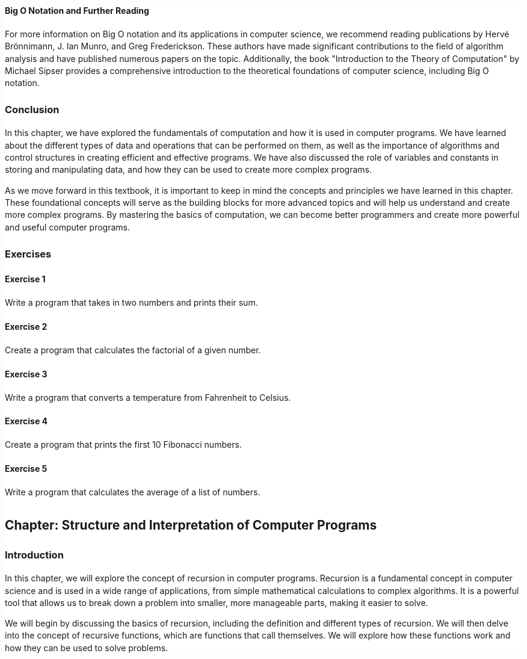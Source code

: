 #### Big O Notation and Further Reading

For more information on Big O notation and its applications in computer science, we recommend reading publications by Hervé Brönnimann, J. Ian Munro, and Greg Frederickson. These authors have made significant contributions to the field of algorithm analysis and have published numerous papers on the topic. Additionally, the book "Introduction to the Theory of Computation" by Michael Sipser provides a comprehensive introduction to the theoretical foundations of computer science, including Big O notation.


### Conclusion
In this chapter, we have explored the fundamentals of computation and how it is used in computer programs. We have learned about the different types of data and operations that can be performed on them, as well as the importance of algorithms and control structures in creating efficient and effective programs. We have also discussed the role of variables and constants in storing and manipulating data, and how they can be used to create more complex programs.

As we move forward in this textbook, it is important to keep in mind the concepts and principles we have learned in this chapter. These foundational concepts will serve as the building blocks for more advanced topics and will help us understand and create more complex programs. By mastering the basics of computation, we can become better programmers and create more powerful and useful computer programs.

### Exercises
#### Exercise 1
Write a program that takes in two numbers and prints their sum.

#### Exercise 2
Create a program that calculates the factorial of a given number.

#### Exercise 3
Write a program that converts a temperature from Fahrenheit to Celsius.

#### Exercise 4
Create a program that prints the first 10 Fibonacci numbers.

#### Exercise 5
Write a program that calculates the average of a list of numbers.


## Chapter: Structure and Interpretation of Computer Programs

### Introduction

In this chapter, we will explore the concept of recursion in computer programs. Recursion is a fundamental concept in computer science and is used in a wide range of applications, from simple mathematical calculations to complex algorithms. It is a powerful tool that allows us to break down a problem into smaller, more manageable parts, making it easier to solve.

We will begin by discussing the basics of recursion, including the definition and different types of recursion. We will then delve into the concept of recursive functions, which are functions that call themselves. We will explore how these functions work and how they can be used to solve problems.

